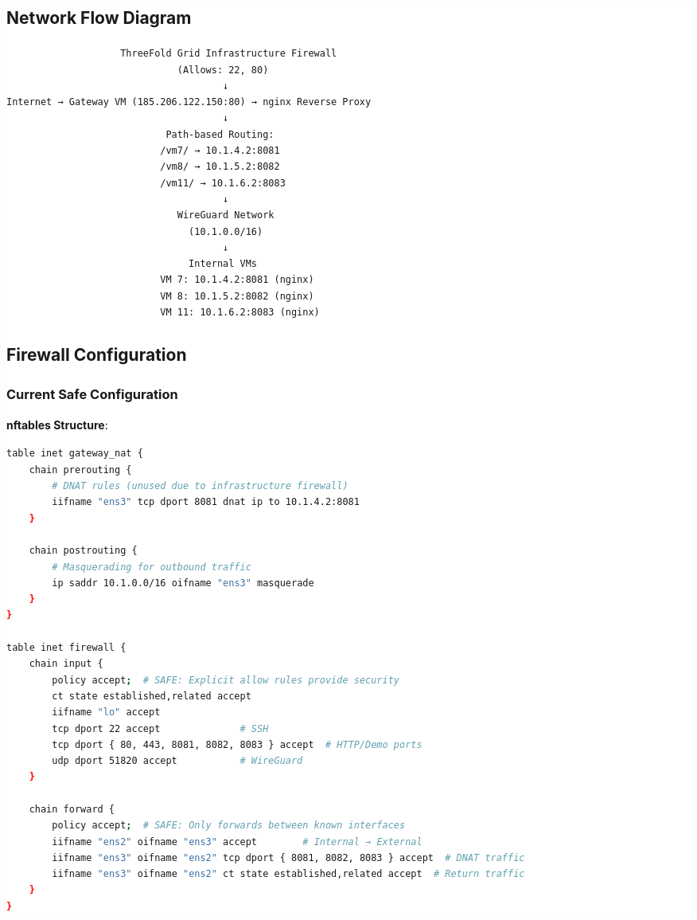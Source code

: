 ## Network Flow Diagram

```
                    ThreeFold Grid Infrastructure Firewall
                              (Allows: 22, 80)
                                      ↓
Internet → Gateway VM (185.206.122.150:80) → nginx Reverse Proxy
                                      ↓
                            Path-based Routing:
                           /vm7/ → 10.1.4.2:8081
                           /vm8/ → 10.1.5.2:8082
                           /vm11/ → 10.1.6.2:8083
                                      ↓
                              WireGuard Network
                                (10.1.0.0/16)
                                      ↓
                                Internal VMs
                           VM 7: 10.1.4.2:8081 (nginx)
                           VM 8: 10.1.5.2:8082 (nginx)
                           VM 11: 10.1.6.2:8083 (nginx)
```

## Firewall Configuration

### Current Safe Configuration

**nftables Structure**:
```bash
table inet gateway_nat {
    chain prerouting {
        # DNAT rules (unused due to infrastructure firewall)
        iifname "ens3" tcp dport 8081 dnat ip to 10.1.4.2:8081
    }
    
    chain postrouting {
        # Masquerading for outbound traffic
        ip saddr 10.1.0.0/16 oifname "ens3" masquerade
    }
}

table inet firewall {
    chain input {
        policy accept;  # SAFE: Explicit allow rules provide security
        ct state established,related accept
        iifname "lo" accept
        tcp dport 22 accept              # SSH
        tcp dport { 80, 443, 8081, 8082, 8083 } accept  # HTTP/Demo ports
        udp dport 51820 accept           # WireGuard
    }
    
    chain forward {
        policy accept;  # SAFE: Only forwards between known interfaces
        iifname "ens2" oifname "ens3" accept        # Internal → External
        iifname "ens3" oifname "ens2" tcp dport { 8081, 8082, 8083 } accept  # DNAT traffic
        iifname "ens3" oifname "ens2" ct state established,related accept  # Return traffic
    }
}
```
